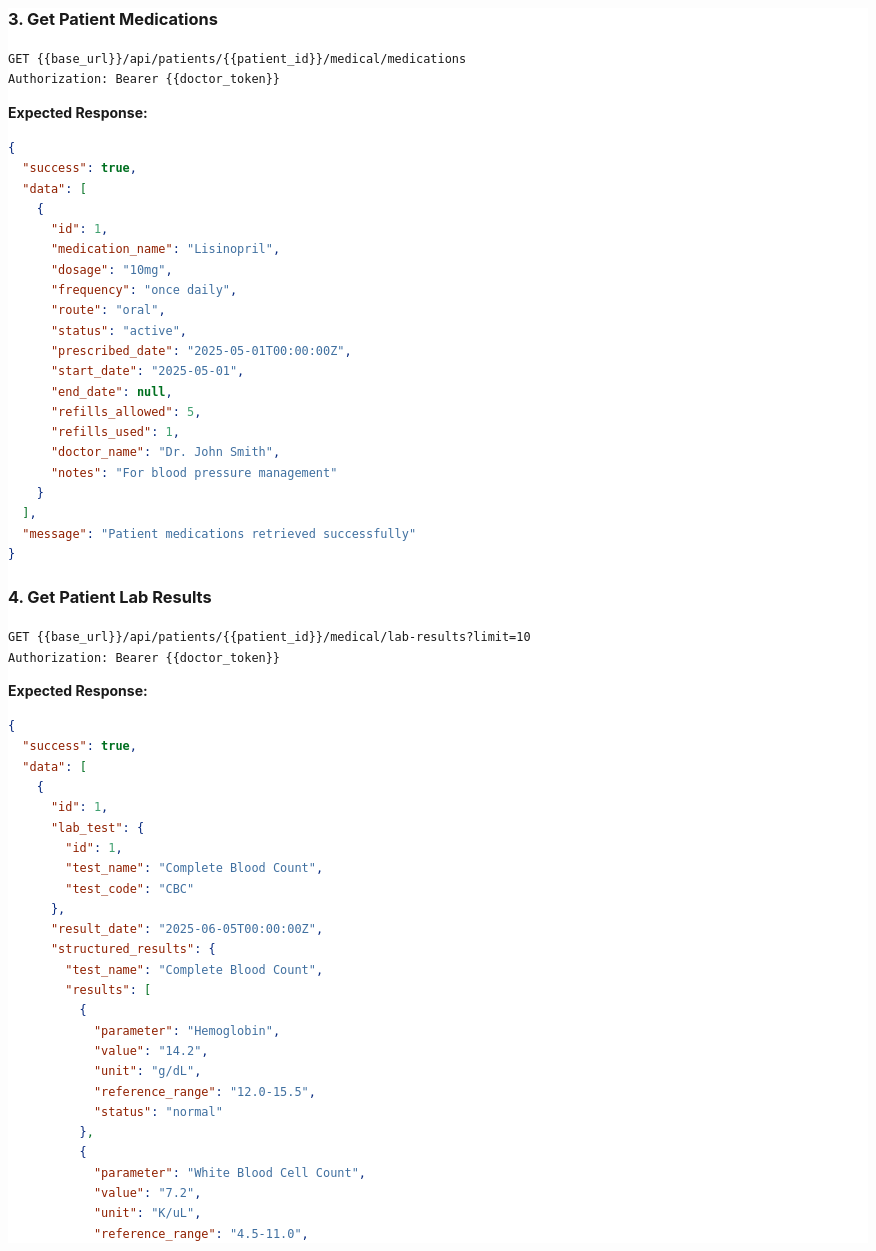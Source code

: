 ### 3. Get Patient Medications
```http
GET {{base_url}}/api/patients/{{patient_id}}/medical/medications
Authorization: Bearer {{doctor_token}}
```

**Expected Response:**
```json
{
  "success": true,
  "data": [
    {
      "id": 1,
      "medication_name": "Lisinopril",
      "dosage": "10mg",
      "frequency": "once daily",
      "route": "oral",
      "status": "active",
      "prescribed_date": "2025-05-01T00:00:00Z",
      "start_date": "2025-05-01",
      "end_date": null,
      "refills_allowed": 5,
      "refills_used": 1,
      "doctor_name": "Dr. John Smith",
      "notes": "For blood pressure management"
    }
  ],
  "message": "Patient medications retrieved successfully"
}
```

### 4. Get Patient Lab Results
```http
GET {{base_url}}/api/patients/{{patient_id}}/medical/lab-results?limit=10
Authorization: Bearer {{doctor_token}}
```

**Expected Response:**
```json
{
  "success": true,
  "data": [
    {
      "id": 1,
      "lab_test": {
        "id": 1,
        "test_name": "Complete Blood Count",
        "test_code": "CBC"
      },
      "result_date": "2025-06-05T00:00:00Z",
      "structured_results": {
        "test_name": "Complete Blood Count",
        "results": [
          {
            "parameter": "Hemoglobin",
            "value": "14.2",
            "unit": "g/dL",
            "reference_range": "12.0-15.5",
            "status": "normal"
          },
          {
            "parameter": "White Blood Cell Count",
            "value": "7.2",
            "unit": "K/uL",
            "reference_range": "4.5-11.0",
```